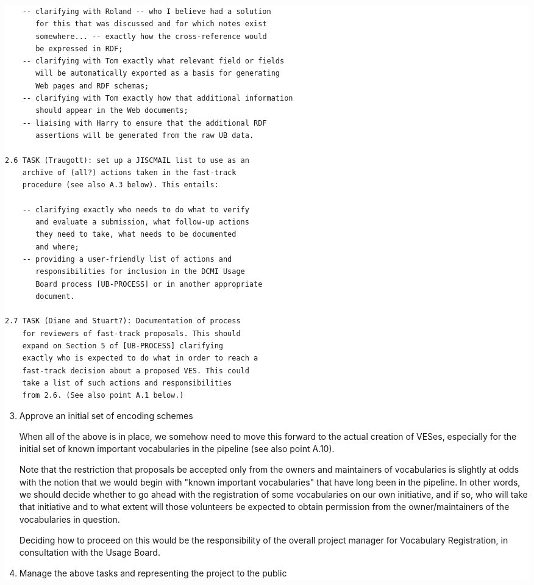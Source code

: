         -- clarifying with Roland -- who I believe had a solution
           for this that was discussed and for which notes exist
           somewhere... -- exactly how the cross-reference would
           be expressed in RDF;
        -- clarifying with Tom exactly what relevant field or fields
           will be automatically exported as a basis for generating
           Web pages and RDF schemas;
        -- clarifying with Tom exactly how that additional information
           should appear in the Web documents;
        -- liaising with Harry to ensure that the additional RDF
           assertions will be generated from the raw UB data.

    2.6 TASK (Traugott): set up a JISCMAIL list to use as an
        archive of (all?) actions taken in the fast-track
        procedure (see also A.3 below). This entails:

        -- clarifying exactly who needs to do what to verify
           and evaluate a submission, what follow-up actions
           they need to take, what needs to be documented
           and where;
        -- providing a user-friendly list of actions and
           responsibilities for inclusion in the DCMI Usage
           Board process [UB-PROCESS] or in another appropriate
           document.

    2.7 TASK (Diane and Stuart?): Documentation of process
        for reviewers of fast-track proposals. This should
        expand on Section 5 of [UB-PROCESS] clarifying
        exactly who is expected to do what in order to reach a
        fast-track decision about a proposed VES. This could
        take a list of such actions and responsibilities
        from 2.6. (See also point A.1 below.)

3. Approve an initial set of encoding schemes

   When all of the above is in place, we somehow need to move
   this forward to the actual creation of VESes, especially
   for the initial set of known important vocabularies in
   the pipeline (see also point A.10).

   Note that the restriction that proposals be accepted only
   from the owners and maintainers of vocabularies is slightly
   at odds with the notion that we would begin with "known
   important vocabularies" that have long been in the pipeline.
   In other words, we should decide whether to go ahead with
   the registration of some vocabularies on our own initiative,
   and if so, who will take that initiative and to what extent
   will those volunteers be expected to obtain permission
   from the owner/maintainers of the vocabularies in question.

   Deciding how to proceed on this would be the responsibility
   of the overall project manager for Vocabulary Registration,
   in consultation with the Usage Board.

4. Manage the above tasks and representing the project to the public
